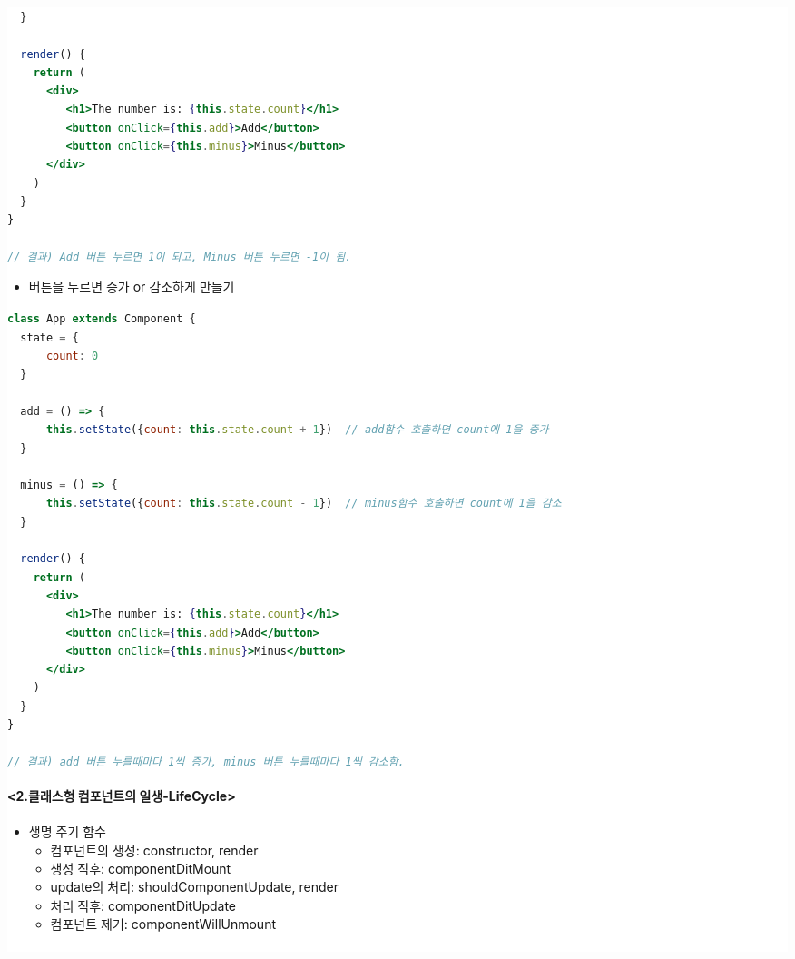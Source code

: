 ```jsx
  }

  render() {
    return ( 
      <div>
         <h1>The number is: {this.state.count}</h1>
         <button onClick={this.add}>Add</button>      
         <button onClick={this.minus}>Minus</button>   
      </div>
    )
  }
}

// 결과) Add 버튼 누르면 1이 되고, Minus 버튼 누르면 -1이 됨.
```  

- 버튼을 누르면 증가 or 감소하게 만들기
```jsx
class App extends Component {
  state = {
      count: 0
  }

  add = () => {               
      this.setState({count: this.state.count + 1})  // add함수 호출하면 count에 1을 증가
  }

  minus = () => {              
      this.setState({count: this.state.count - 1})  // minus함수 호출하면 count에 1을 감소
  }

  render() {
    return ( 
      <div>
         <h1>The number is: {this.state.count}</h1>
         <button onClick={this.add}>Add</button>      
         <button onClick={this.minus}>Minus</button>   
      </div>
    )
  }
}

// 결과) add 버튼 누를때마다 1씩 증가, minus 버튼 누를때마다 1씩 감소함.
```  

#### <2.클래스형 컴포넌트의 일생-LifeCycle>
- 생명 주기 함수
  - 컴포넌트의 생성: constructor, render
  - 생성 직후: componentDitMount
  - update의 처리: shouldComponentUpdate, render
  - 처리 직후: componentDitUpdate
  - 컴포넌트 제거: componentWillUnmount<br><br>
